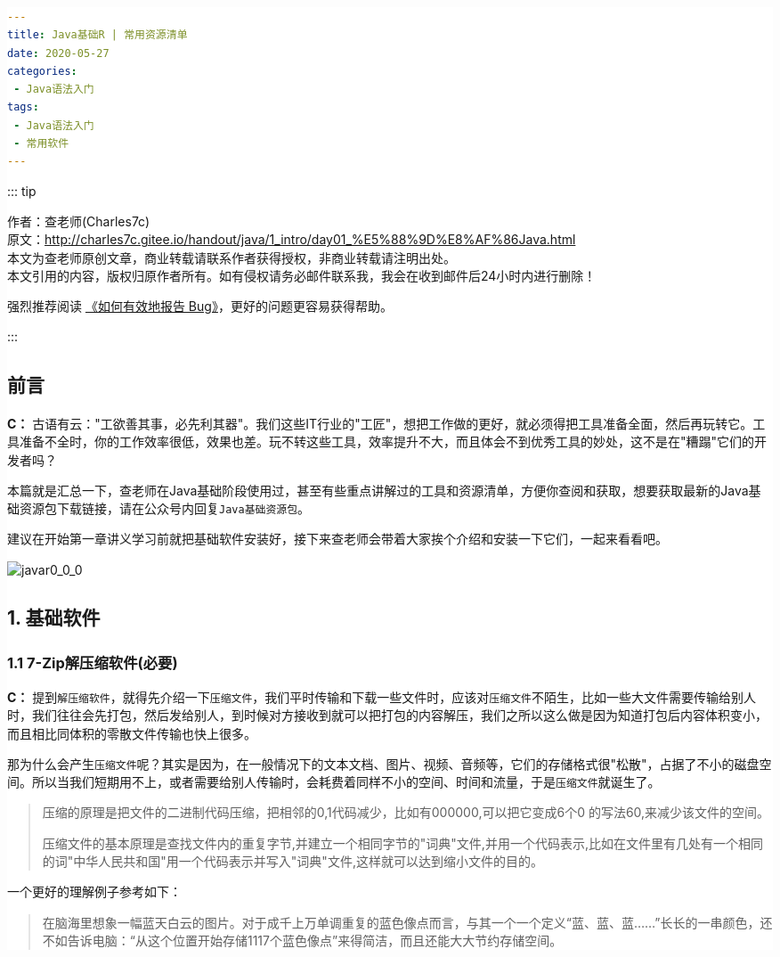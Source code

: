 ```yaml
---
title: Java基础R | 常用资源清单
date: 2020-05-27
categories:
 - Java语法入门
tags:
 - Java语法入门
 - 常用软件
---
```


::: tip

作者：查老师(Charles7c)  
原文：http://charles7c.gitee.io/handout/java/1_intro/day01_%E5%88%9D%E8%AF%86Java.html  
本文为查老师原创文章，商业转载请联系作者获得授权，非商业转载请注明出处。  
本文引用的内容，版权归原作者所有。如有侵权请务必邮件联系我，我会在收到邮件后24小时内进行删除！  

强烈推荐阅读 [《如何有效地报告 Bug》](https://www.chiark.greenend.org.uk/~sgtatham/bugs-cn.html)，更好的问题更容易获得帮助。

:::

## 前言

**C：** 古语有云："工欲善其事，必先利其器"。我们这些IT行业的"工匠"，想把工作做的更好，就必须得把工具准备全面，然后再玩转它。工具准备不全时，你的工作效率很低，效果也差。玩不转这些工具，效率提升不大，而且体会不到优秀工具的妙处，这不是在"糟蹋"它们的开发者吗？

本篇就是汇总一下，查老师在Java基础阶段使用过，甚至有些重点讲解过的工具和资源清单，方便你查阅和获取，想要获取最新的Java基础资源包下载链接，请在公众号内回复`Java基础资源包`。

建议在开始第一章讲义学习前就把基础软件安装好，接下来查老师会带着大家挨个介绍和安装一下它们，一起来看看吧。

![javar0_0_0](http://img.muyoung.tech/javar0_0_0.png)




## 1. 基础软件

### 1.1 7-Zip解压缩软件(必要)

**C：** 提到`解压缩软件`，就得先介绍一下`压缩文件`，我们平时传输和下载一些文件时，应该对`压缩文件`不陌生，比如一些大文件需要传输给别人时，我们往往会先打包，然后发给别人，到时候对方接收到就可以把打包的内容解压，我们之所以这么做是因为知道打包后内容体积变小，而且相比同体积的零散文件传输也快上很多。

那为什么会产生`压缩文件`呢？其实是因为，在一般情况下的文本文档、图片、视频、音频等，它们的存储格式很"松散"，占据了不小的磁盘空间。所以当我们短期用不上，或者需要给别人传输时，会耗费着同样不小的空间、时间和流量，于是`压缩文件`就诞生了。

> 压缩的原理是把文件的二进制代码压缩，把相邻的0,1代码减少，比如有000000,可以把它变成6个0 的写法60,来减少该文件的空间。
>
> 压缩文件的基本原理是查找文件内的重复字节,并建立一个相同字节的"词典"文件,并用一个代码表示,比如在文件里有几处有一个相同的词"中华人民共和国"用一个代码表示并写入"词典"文件,这样就可以达到缩小文件的目的。 

一个更好的理解例子参考如下：

> 在脑海里想象一幅蓝天白云的图片。对于成千上万单调重复的蓝色像点而言，与其一个一个定义“蓝、蓝、蓝……”长长的一串颜色，还不如告诉电脑：“从这个位置开始存储1117个蓝色像点”来得简洁，而且还能大大节约存储空间。
